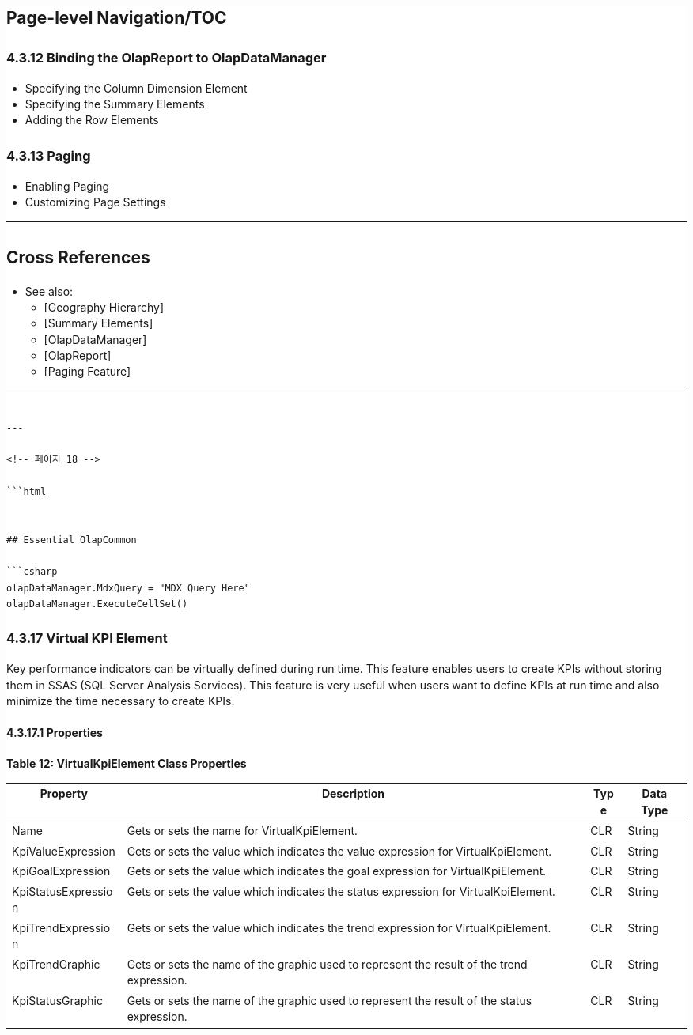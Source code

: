 
## Page-level Navigation/TOC

### 4.3.12 Binding the OlapReport to OlapDataManager
- Specifying the Column Dimension Element
- Specifying the Summary Elements
- Adding the Row Elements

### 4.3.13 Paging
- Enabling Paging
- Customizing Page Settings

---

## Cross References

- See also:
  - [Geography Hierarchy]
  - [Summary Elements]
  - [OlapDataManager]
  - [OlapReport]
  - [Paging Feature]

---


```

---

<!-- 페이지 18 -->

```html


## Essential OlapCommon

```csharp
olapDataManager.MdxQuery = "MDX Query Here"
olapDataManager.ExecuteCellSet()
```

### 4.3.17 Virtual KPI Element

Key performance indicators can be virtually defined during run time. This feature enables users to create KPIs without storing them in SSAS (SQL Server Analysis Services). This feature is very useful when users want to define KPIs at run time and also minimize the time necessary to create KPIs.

#### 4.3.17.1 Properties

**Table 12: VirtualKpiElement Class Properties**

| Property             | Description                                    | Type | Data Type |
|----------------------|------------------------------------------------|------|-----------|
| Name                 | Gets or sets the name for VirtualKpiElement.  | CLR  | String    |
| KpiValueExpression   | Gets or sets the value which indicates the value expression for VirtualKpiElement. | CLR  | String    |
| KpiGoalExpression    | Gets or sets the value which indicates the goal expression for VirtualKpiElement. | CLR  | String    |
| KpiStatusExpression  | Gets or sets the value which indicates the status expression for VirtualKpiElement. | CLR  | String    |
| KpiTrendExpression   | Gets or sets the value which indicates the trend expression for VirtualKpiElement. | CLR  | String    |
| KpiTrendGraphic      | Gets or sets the name of the graphic used to represent the result of the trend expression. | CLR  | String    |
| KpiStatusGraphic     | Gets or sets the name of the graphic used to represent the result of the status expression. | CLR  | String    |